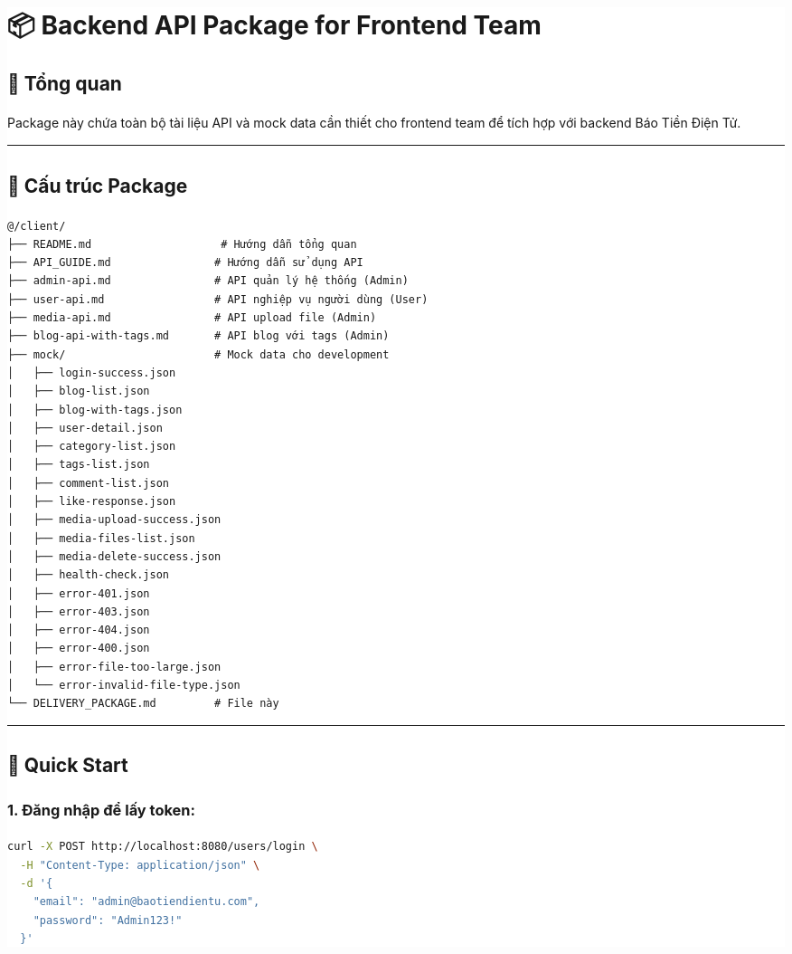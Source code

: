 # 📦 Backend API Package for Frontend Team

## 🎯 Tổng quan

Package này chứa toàn bộ tài liệu API và mock data cần thiết cho frontend team để tích hợp với backend Báo Tiền Điện Tử.

---

## 📁 Cấu trúc Package

```
@/client/
├── README.md                    # Hướng dẫn tổng quan
├── API_GUIDE.md                # Hướng dẫn sử dụng API
├── admin-api.md                # API quản lý hệ thống (Admin)
├── user-api.md                 # API nghiệp vụ người dùng (User)
├── media-api.md                # API upload file (Admin)
├── blog-api-with-tags.md       # API blog với tags (Admin)
├── mock/                       # Mock data cho development
│   ├── login-success.json
│   ├── blog-list.json
│   ├── blog-with-tags.json
│   ├── user-detail.json
│   ├── category-list.json
│   ├── tags-list.json
│   ├── comment-list.json
│   ├── like-response.json
│   ├── media-upload-success.json
│   ├── media-files-list.json
│   ├── media-delete-success.json
│   ├── health-check.json
│   ├── error-401.json
│   ├── error-403.json
│   ├── error-404.json
│   ├── error-400.json
│   ├── error-file-too-large.json
│   └── error-invalid-file-type.json
└── DELIVERY_PACKAGE.md         # File này
```

---

## 🚀 Quick Start

### 1. **Đăng nhập để lấy token:**
```bash
curl -X POST http://localhost:8080/users/login \
  -H "Content-Type: application/json" \
  -d '{
    "email": "admin@baotiendientu.com",
    "password": "Admin123!"
  }'
```
